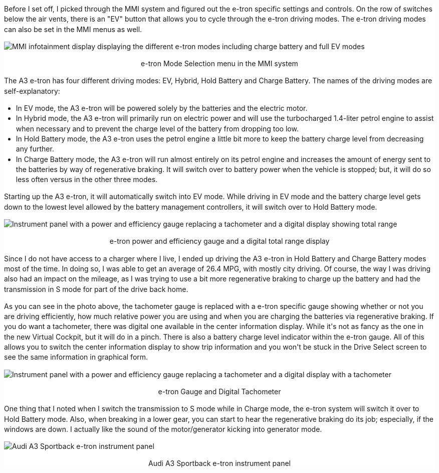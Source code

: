 Before I set off, I picked through the MMI system and figured out the e-tron specific settings and controls. On the row of switches below the air vents, there is an "EV" button that allows you to cycle through the e-tron driving modes. The e-tron driving modes can also be set in the MMI menus as well.

![MMI infotainment display displaying the different e-tron modes including charge battery and full EV modes](/images/2016/08/2016-08-12-16.31.25-HDR.jpg)
<center>e-tron Mode Selection menu in the MMI system</center>

The A3 e-tron has four different driving modes: EV, Hybrid, Hold Battery and Charge Battery. The names of the driving modes are self-explanatory:

* In EV mode, the A3 e-tron will be powered solely by the batteries and the electric motor.
* In Hybrid mode, the A3 e-tron will primarily run on electric power and will use the turbocharged 1.4-liter petrol engine to assist when necessary and to prevent the charge level of the battery from dropping too low.
* In Hold Battery mode, the A3 e-tron uses the petrol engine a little bit more to keep the battery charge level from decreasing any further.
* In Charge Battery mode, the A3 e-tron will run almost entirely on its petrol engine and increases the amount of energy sent to the batteries by way of regenerative braking. It will switch over to battery power when the vehicle is stopped; but, it will do so less often versus in the other three modes.

Starting up the A3 e-tron, it will automatically switch into EV mode. While driving in EV mode and the battery charge level gets down to the lowest level allowed by the battery management controllers, it will switch over to Hold Battery mode.

![Instrument panel with a power and efficiency gauge replacing a tachometer and a digital display showing total range](/images/2016/08/2016-08-15-07.28.27.jpg)
<center>e-tron power and efficiency gauge and a digital total range display</center>

Since I do not have access to a charger where I live, I ended up driving the A3 e-tron in Hold Battery and Charge Battery modes most of the time. In doing so, I was able to get an average of 26.4 MPG, with mostly city driving. Of course, the way I was driving also had an impact on the mileage, as I was trying to use a bit more regenerative braking to charge up the battery and had the transmission in S mode for part of the drive back home.

As you can see in the photo above, the tachometer gauge is replaced with a e-tron specific gauge showing whether or not you are driving efficiently, how much relative power you are using and when you are charging the batteries via regenerative braking. If you do want a tachometer, there was digital one available in the center information display. While it's not as fancy as the one in the new Virtual Cockpit, but it will do in a pinch. There is also a battery charge level indicator within the e-tron gauge. All of this allows you to switch the center information display to show trip information and you won't be stuck in the Drive Select screen to see the same information in graphical form.

![Instrument panel with a power and efficiency gauge replacing a tachometer and a digital display with a tachometer](/images/2016/08/2016-08-15-07.33.28.jpg)
<center>e-tron Gauge and Digital Tachometer</center>

One thing that I noted when I switch the transmission to S mode while in Charge mode, the e-tron system will switch it over to Hold Battery mode. Also, when breaking in a lower gear, you can start to hear the regenerative braking do its job; especially, if the windows are down. I actually like the sound of the motor/generator kicking into generator mode.

![Audi A3 Sportback e-tron instrument panel](/images/2016/08/2016-08-12-16.31.43.jpg)
<center>Audi A3 Sportback e-tron instrument panel</center>
